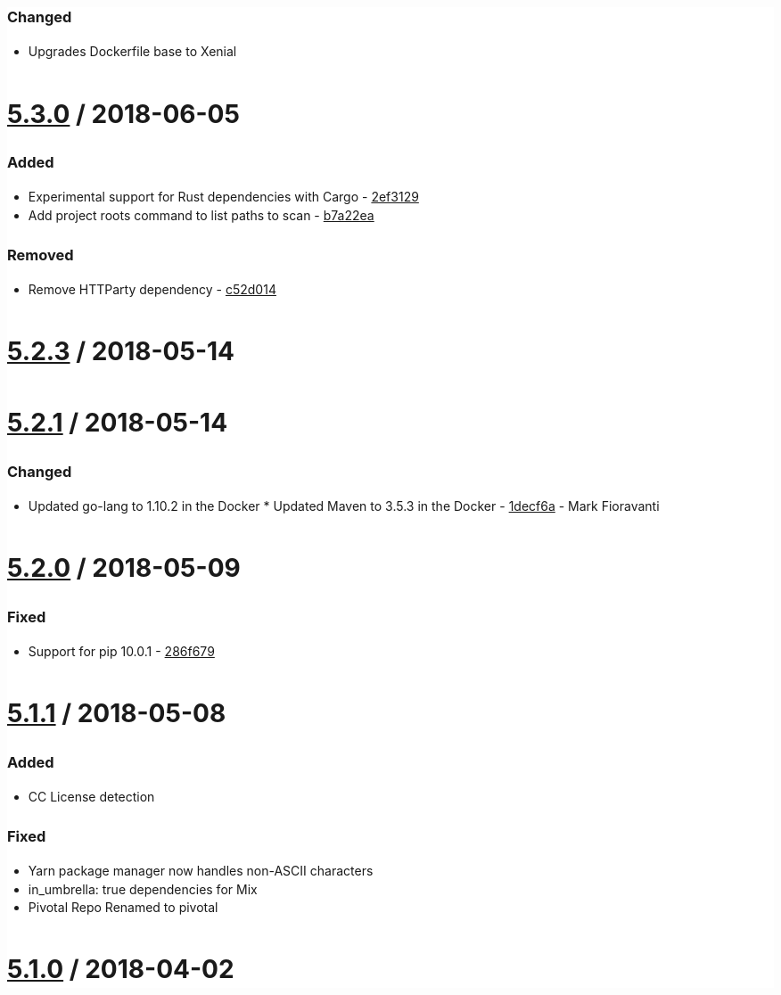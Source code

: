 ### Changed
* Upgrades Dockerfile base to Xenial

# [5.3.0] / 2018-06-05

### Added
* Experimental support for Rust dependencies with Cargo - [2ef3129](https://github.com/pivotal/LicenseFinder/commit/2ef31290f7abf51db5b7173302d1e535508bbd7a)
* Add project roots command to list paths to scan - [b7a22ea](https://github.com/pivotal/LicenseFinder/commit/b7a22eacfac0e1b9334998de606df69ec3156f77)

### Removed
* Remove HTTParty dependency - [c52d014](https://github.com/pivotal/LicenseFinder/commit/c52d014df1ca9cd3838d03c60daa6fad954c5579) 

# [5.2.3] / 2018-05-14

# [5.2.1] / 2018-05-14

### Changed
* Updated go-lang to 1.10.2 in the Docker * Updated Maven to 3.5.3 in the Docker - [1decf6a](https://github.com/pivotal/LicenseFinder/commit/1decf6ad27c9edf96b4f5cccd9a7ca0955fed9f2) - Mark Fioravanti

# [5.2.0] / 2018-05-09

### Fixed
* Support for pip 10.0.1 - [286f679](https://github.com/pivotal/LicenseFinder/commit/286f6790dc71c97c0e93ecdfe0c6fddad75165cc)

# [5.1.1] / 2018-05-08

### Added
* CC License detection

### Fixed
* Yarn package manager now handles non-ASCII characters
* in_umbrella: true dependencies for Mix
* Pivotal Repo Renamed to pivotal

# [5.1.0] / 2018-04-02


[Unreleased]: https://github.com/pivotal/LicenseFinder/compare/v4.0.2...HEAD
[4.0.2]: https://github.com/pivotal/LicenseFinder/compare/v4.0.1...v4.0.2
[4.0.1]: https://github.com/pivotal/LicenseFinder/compare/v4.0.0...v4.0.1
[4.0.0]: https://github.com/pivotal/LicenseFinder/compare/v3.1.0...v4.0.0
[3.1.0]: https://github.com/pivotal/LicenseFinder/compare/v3.0.4...v3.1.0
[3.0.4]: https://github.com/pivotal/LicenseFinder/compare/v3.0.2...v3.0.4
[3.0.2]: https://github.com/pivotal/LicenseFinder/compare/v3.0.1...v3.0.2
[3.0.1]: https://github.com/pivotal/LicenseFinder/compare/v3.0.0...v3.0.1
[3.0.0]: https://github.com/pivotal/LicenseFinder/compare/v2.1.2...v3.0.0
[5.0.0]: https://github.com/pivotal/LicenseFinder/compare/v4.0.2...v5.0.0
[5.0.2]: https://github.com/pivotal/LicenseFinder/compare/v5.0.0...v5.0.2
[5.0.3]: https://github.com/pivotal/LicenseFinder/compare/v5.0.2...v5.0.3
[5.1.0]: https://github.com/pivotal/LicenseFinder/compare/v5.0.3...v5.1.0
[5.1.1]: https://github.com/pivotal/LicenseFinder/compare/v5.1.0...v5.1.1
[5.1.1]: https://github.com/pivotal/LicenseFinder/compare/v5.1.0...v5.1.1
[5.2.0]: https://github.com/pivotal/LicenseFinder/compare/v5.1.1...v5.2.0
[5.2.1]: https://github.com/pivotal/LicenseFinder/compare/v5.2.0...v5.2.1
[5.2.3]: https://github.com/pivotal/LicenseFinder/compare/v5.2.1...v5.2.3
[5.3.0]: https://github.com/pivotal/LicenseFinder/compare/v5.2.3...v5.3.0
[5.4.0]: https://github.com/pivotal/LicenseFinder/compare/v5.3.0...v5.4.0
[5.4.1]: https://github.com/pivotal/LicenseFinder/compare/v5.4.0...v5.4.1
[5.5.0]: https://github.com/pivotal/LicenseFinder/compare/v5.4.1...v5.5.0
[5.5.1]: https://github.com/pivotal/LicenseFinder/compare/v5.5.0...v5.5.1
[5.5.2]: https://github.com/pivotal/LicenseFinder/compare/v5.5.1...v5.5.2
[5.6.0]: https://github.com/pivotal/LicenseFinder/compare/v5.5.2...v5.6.0
[5.6.1]: https://github.com/pivotal/LicenseFinder/compare/v5.6.0...v5.6.1
[5.6.2]: https://github.com/pivotal/LicenseFinder/compare/v5.6.1...v5.6.2
[5.7.0]: https://github.com/pivotal/LicenseFinder/compare/v5.6.2...v5.7.0
[5.7.1]: https://github.com/pivotal/LicenseFinder/compare/v5.7.0...v5.7.1
[5.8.0]: https://github.com/pivotal/LicenseFinder/compare/v5.7.1...v5.8.0
[5.9.0]: https://github.com/pivotal/LicenseFinder/compare/v5.8.0...v5.9.0
[5.9.1]: https://github.com/pivotal/LicenseFinder/compare/v5.9.0...v5.9.1
[5.9.2]: https://github.com/pivotal/LicenseFinder/compare/v5.9.1...v5.9.2
[5.10.0]: https://github.com/pivotal/LicenseFinder/compare/v5.9.2...v5.10.0
[5.10.1]: https://github.com/pivotal/LicenseFinder/compare/v5.10.0...v5.10.1
[5.10.2]: https://github.com/pivotal/LicenseFinder/compare/v5.10.1...v5.10.2
[5.11.0]: https://github.com/pivotal/LicenseFinder/compare/v5.10.2...v5.11.0
[5.11.1]: https://github.com/pivotal/LicenseFinder/compare/v5.11.0...v5.11.1
[6.0.0]: https://github.com/pivotal/LicenseFinder/compare/v5.11.1...v6.0.0
[6.1.0]: https://github.com/pivotal/LicenseFinder/compare/v6.0.0...v6.1.0
[6.1.2]: https://github.com/pivotal/LicenseFinder/compare/v6.1.0...v6.1.2
[6.2.0]: https://github.com/pivotal/LicenseFinder/compare/v6.1.2...v6.2.0
[6.3.0]: https://github.com/pivotal/LicenseFinder/compare/v6.2.0...v6.3.0
[6.4.0]: https://github.com/pivotal/LicenseFinder/compare/v6.3.0...v6.4.0
[6.5.0]: https://github.com/pivotal/LicenseFinder/compare/v6.4.0...v6.5.0
[6.6.0]: https://github.com/pivotal/LicenseFinder/compare/v6.5.0...v6.6.0
[6.6.1]: https://github.com/pivotal/LicenseFinder/compare/v6.6.0...v6.6.1
[6.6.2]: https://github.com/pivotal/LicenseFinder/compare/v6.6.1...v6.6.2
[6.7.0]: https://github.com/pivotal/LicenseFinder/compare/v6.6.2...v6.7.0
[6.8.0]: https://github.com/pivotal/LicenseFinder/compare/v6.7.0...v6.8.0
[6.8.1]: https://github.com/pivotal/LicenseFinder/compare/v6.8.0...v6.8.1